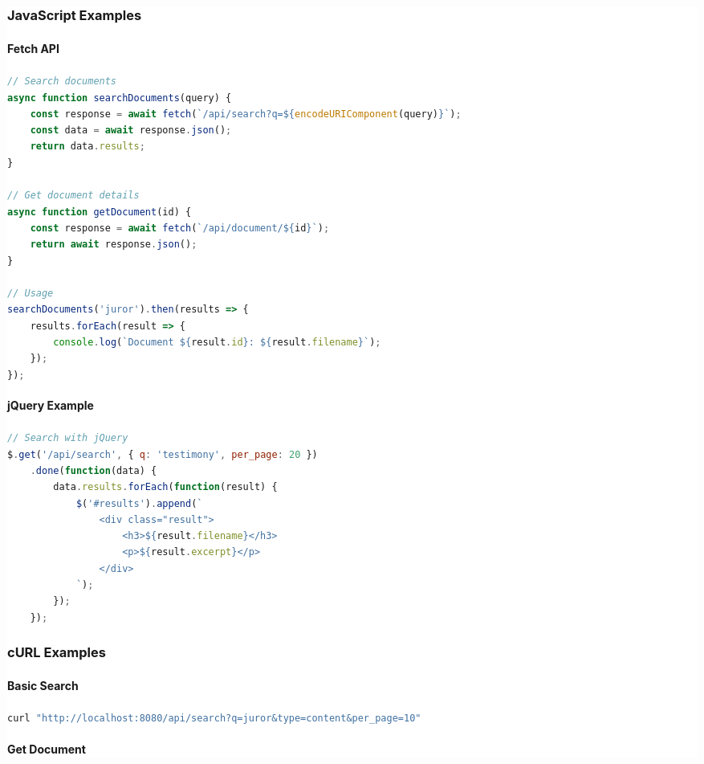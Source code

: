 ### JavaScript Examples

#### Fetch API

```javascript
// Search documents
async function searchDocuments(query) {
    const response = await fetch(`/api/search?q=${encodeURIComponent(query)}`);
    const data = await response.json();
    return data.results;
}

// Get document details
async function getDocument(id) {
    const response = await fetch(`/api/document/${id}`);
    return await response.json();
}

// Usage
searchDocuments('juror').then(results => {
    results.forEach(result => {
        console.log(`Document ${result.id}: ${result.filename}`);
    });
});
```

#### jQuery Example

```javascript
// Search with jQuery
$.get('/api/search', { q: 'testimony', per_page: 20 })
    .done(function(data) {
        data.results.forEach(function(result) {
            $('#results').append(`
                <div class="result">
                    <h3>${result.filename}</h3>
                    <p>${result.excerpt}</p>
                </div>
            `);
        });
    });
```

### cURL Examples

#### Basic Search

```bash
curl "http://localhost:8080/api/search?q=juror&type=content&per_page=10"
```

#### Get Document
